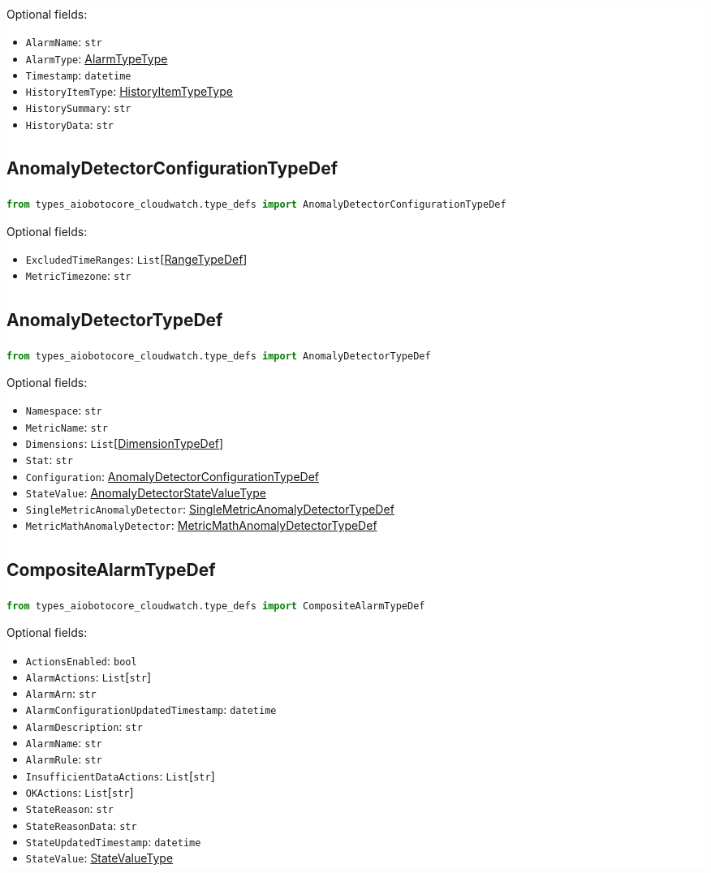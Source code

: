 Optional fields:

- `AlarmName`: `str`
- `AlarmType`: [AlarmTypeType](./literals.md#alarmtypetype)
- `Timestamp`: `datetime`
- `HistoryItemType`: [HistoryItemTypeType](./literals.md#historyitemtypetype)
- `HistorySummary`: `str`
- `HistoryData`: `str`

<a id="anomalydetectorconfigurationtypedef"></a>

## AnomalyDetectorConfigurationTypeDef

```python
from types_aiobotocore_cloudwatch.type_defs import AnomalyDetectorConfigurationTypeDef
```

Optional fields:

- `ExcludedTimeRanges`: `List`\[[RangeTypeDef](./type_defs.md#rangetypedef)\]
- `MetricTimezone`: `str`

<a id="anomalydetectortypedef"></a>

## AnomalyDetectorTypeDef

```python
from types_aiobotocore_cloudwatch.type_defs import AnomalyDetectorTypeDef
```

Optional fields:

- `Namespace`: `str`
- `MetricName`: `str`
- `Dimensions`: `List`\[[DimensionTypeDef](./type_defs.md#dimensiontypedef)\]
- `Stat`: `str`
- `Configuration`:
  [AnomalyDetectorConfigurationTypeDef](./type_defs.md#anomalydetectorconfigurationtypedef)
- `StateValue`:
  [AnomalyDetectorStateValueType](./literals.md#anomalydetectorstatevaluetype)
- `SingleMetricAnomalyDetector`:
  [SingleMetricAnomalyDetectorTypeDef](./type_defs.md#singlemetricanomalydetectortypedef)
- `MetricMathAnomalyDetector`:
  [MetricMathAnomalyDetectorTypeDef](./type_defs.md#metricmathanomalydetectortypedef)

<a id="compositealarmtypedef"></a>

## CompositeAlarmTypeDef

```python
from types_aiobotocore_cloudwatch.type_defs import CompositeAlarmTypeDef
```

Optional fields:

- `ActionsEnabled`: `bool`
- `AlarmActions`: `List`\[`str`\]
- `AlarmArn`: `str`
- `AlarmConfigurationUpdatedTimestamp`: `datetime`
- `AlarmDescription`: `str`
- `AlarmName`: `str`
- `AlarmRule`: `str`
- `InsufficientDataActions`: `List`\[`str`\]
- `OKActions`: `List`\[`str`\]
- `StateReason`: `str`
- `StateReasonData`: `str`
- `StateUpdatedTimestamp`: `datetime`
- `StateValue`: [StateValueType](./literals.md#statevaluetype)
